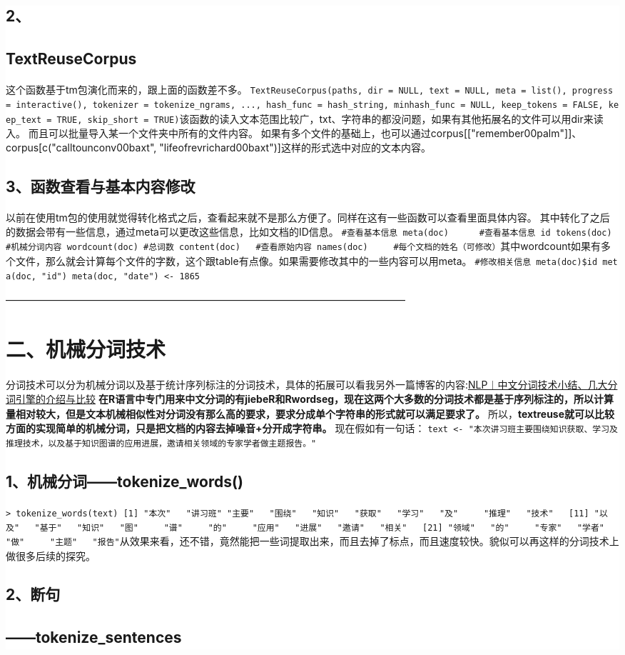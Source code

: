 
## 2、
## TextReuseCorpus
这个函数基于tm包演化而来的，跟上面的函数差不多。
`TextReuseCorpus(paths, dir = NULL, text = NULL, meta = list(),
  progress = interactive(), tokenizer = tokenize_ngrams, ...,
  hash_func = hash_string, minhash_func = NULL, keep_tokens = FALSE,
  keep_text = TRUE, skip_short = TRUE)`该函数的读入文本范围比较广，txt、字符串的都没问题，如果有其他拓展名的文件可以用dir来读入。
而且可以批量导入某一个文件夹中所有的文件内容。
如果有多个文件的基础上，也可以通过corpus[["remember00palm"]]、corpus[c("calltounconv00baxt", "lifeofrevrichard00baxt")]这样的形式选中对应的文本内容。


## 3、函数查看与基本内容修改
以前在使用tm包的使用就觉得转化格式之后，查看起来就不是那么方便了。同样在这有一些函数可以查看里面具体内容。
其中转化了之后的数据会带有一些信息，通过meta可以更改这些信息，比如文档的ID信息。
`#查看基本信息
meta(doc)      #查看基本信息 id
tokens(doc)    #机械分词内容
wordcount(doc) #总词数
content(doc)   #查看原始内容
names(doc)     #每个文档的姓名（可修改）`其中wordcount如果有多个文件，那么就会计算每个文件的字数，这个跟table有点像。如果需要修改其中的一些内容可以用meta。
`#修改相关信息
meta(doc)$id
meta(doc, "id")
meta(doc, "date") <- 1865`

————————————————————————————————————————


# 二、机械分词技术
分词技术可以分为机械分词以及基于统计序列标注的分词技术，具体的拓展可以看我另外一篇博客的内容:[NLP︱中文分词技术小结、几大分词引擎的介绍与比较](http://blog.csdn.net/sinat_26917383/article/details/52275328)
**在R语言中专门用来中文分词的有jiebeR和Rwordseg，现在这两个大多数的分词技术都是基于序列标注的，所以计算量相对较大，但是文本机械相似性对分词没有那么高的要求，要求分成单个字符串的形式就可以满足要求了。**
所以，**textreuse就可以比较方面的实现简单的机械分词，只是把文档的内容去掉噪音+分开成字符串。**
现在假如有一句话：
`text <- "本次讲习班主要围绕知识获取、学习及推理技术，以及基于知识图谱的应用进展，邀请相关领域的专家学者做主题报告。"`

## 1、机械分词——tokenize_words()
`> tokenize_words(text)
 [1] "本次"   "讲习班" "主要"   "围绕"   "知识"   "获取"   "学习"   "及"     "推理"   "技术"  
[11] "以及"   "基于"   "知识"   "图"     "谱"     "的"     "应用"   "进展"   "邀请"   "相关"  
[21] "领域"   "的"     "专家"   "学者"   "做"     "主题"   "报告"`从效果来看，还不错，竟然能把一些词提取出来，而且去掉了标点，而且速度较快。貌似可以再这样的分词技术上做很多后续的探究。

## 2、断句
## ——tokenize_sentences
